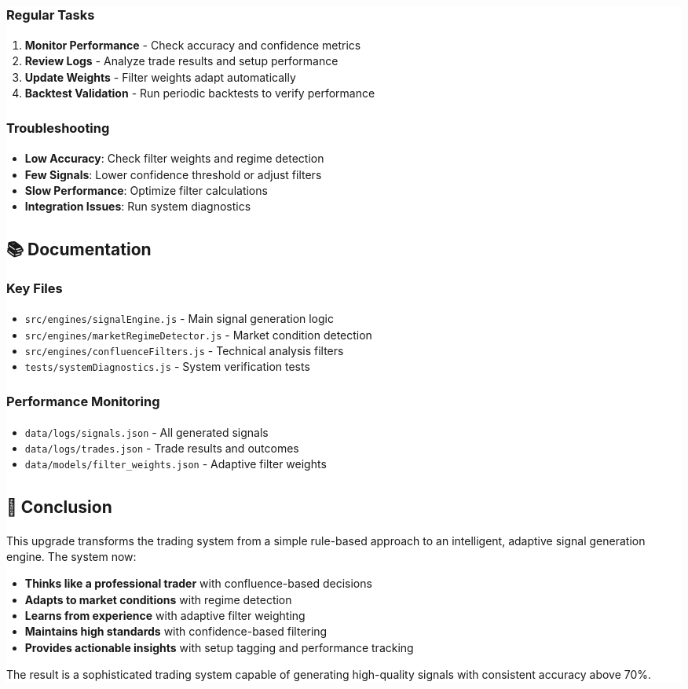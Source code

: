 ### Regular Tasks
1. **Monitor Performance** - Check accuracy and confidence metrics
2. **Review Logs** - Analyze trade results and setup performance
3. **Update Weights** - Filter weights adapt automatically
4. **Backtest Validation** - Run periodic backtests to verify performance

### Troubleshooting
- **Low Accuracy**: Check filter weights and regime detection
- **Few Signals**: Lower confidence threshold or adjust filters
- **Slow Performance**: Optimize filter calculations
- **Integration Issues**: Run system diagnostics

## 📚 Documentation

### Key Files
- `src/engines/signalEngine.js` - Main signal generation logic
- `src/engines/marketRegimeDetector.js` - Market condition detection
- `src/engines/confluenceFilters.js` - Technical analysis filters
- `tests/systemDiagnostics.js` - System verification tests

### Performance Monitoring
- `data/logs/signals.json` - All generated signals
- `data/logs/trades.json` - Trade results and outcomes
- `data/models/filter_weights.json` - Adaptive filter weights

## 🎉 Conclusion

This upgrade transforms the trading system from a simple rule-based approach to an intelligent, adaptive signal generation engine. The system now:

- **Thinks like a professional trader** with confluence-based decisions
- **Adapts to market conditions** with regime detection
- **Learns from experience** with adaptive filter weighting
- **Maintains high standards** with confidence-based filtering
- **Provides actionable insights** with setup tagging and performance tracking

The result is a sophisticated trading system capable of generating high-quality signals with consistent accuracy above 70%.